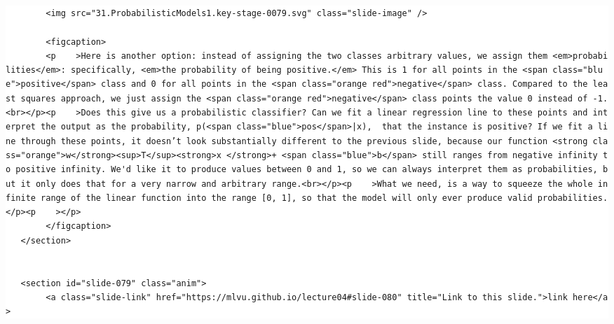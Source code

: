             <img src="31.ProbabilisticModels1.key-stage-0079.svg" class="slide-image" />

            <figcaption>
            <p    >Here is another option: instead of assigning the two classes arbitrary values, we assign them <em>probabilities</em>: specifically, <em>the probability of being positive.</em> This is 1 for all points in the <span class="blue">positive</span> class and 0 for all points in the <span class="orange red">negative</span> class. Compared to the least squares approach, we just assign the <span class="orange red">negative</span> class points the value 0 instead of -1.<br></p><p    >Does this give us a probabilistic classifier? Can we fit a linear regression line to these points and interpret the output as the probability, p(<span class="blue">pos</span>|x),  that the instance is positive? If we fit a line through these points, it doesn’t look substantially different to the previous slide, because our function <strong class="orange">w</strong><sup>T</sup><strong>x </strong>+ <span class="blue">b</span> still ranges from negative infinity to positive infinity. We'd like it to produce values between 0 and 1, so we can always interpret them as probabilities, but it only does that for a very narrow and arbitrary range.<br></p><p    >What we need, is a way to squeeze the whole infinite range of the linear function into the range [0, 1], so that the model will only ever produce valid probabilities.</p><p    ></p>
            </figcaption>
       </section>


       <section id="slide-079" class="anim">
            <a class="slide-link" href="https://mlvu.github.io/lecture04#slide-080" title="Link to this slide.">link here</a>